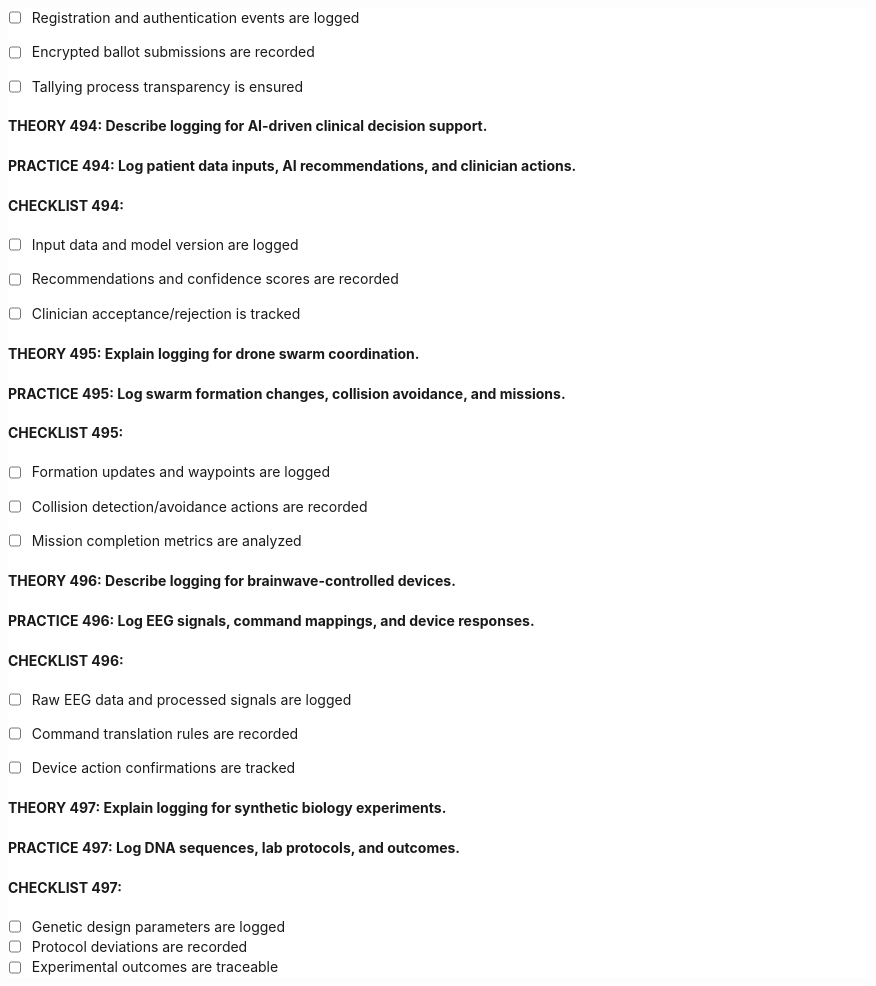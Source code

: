 - [ ] Registration and authentication events are logged
- [ ] Encrypted ballot submissions are recorded
- [ ] Tallying process transparency is ensured


#### THEORY 494: Describe logging for AI-driven clinical decision support.

#### PRACTICE 494: Log patient data inputs, AI recommendations, and clinician actions.

#### CHECKLIST 494:

- [ ] Input data and model version are logged
- [ ] Recommendations and confidence scores are recorded
- [ ] Clinician acceptance/rejection is tracked


#### THEORY 495: Explain logging for drone swarm coordination.

#### PRACTICE 495: Log swarm formation changes, collision avoidance, and missions.

#### CHECKLIST 495:

- [ ] Formation updates and waypoints are logged
- [ ] Collision detection/avoidance actions are recorded
- [ ] Mission completion metrics are analyzed


#### THEORY 496: Describe logging for brainwave-controlled devices.

#### PRACTICE 496: Log EEG signals, command mappings, and device responses.

#### CHECKLIST 496:

- [ ] Raw EEG data and processed signals are logged
- [ ] Command translation rules are recorded
- [ ] Device action confirmations are tracked


#### THEORY 497: Explain logging for synthetic biology experiments.

#### PRACTICE 497: Log DNA sequences, lab protocols, and outcomes.

#### CHECKLIST 497:

- [ ] Genetic design parameters are logged
- [ ] Protocol deviations are recorded
- [ ] Experimental outcomes are traceable
